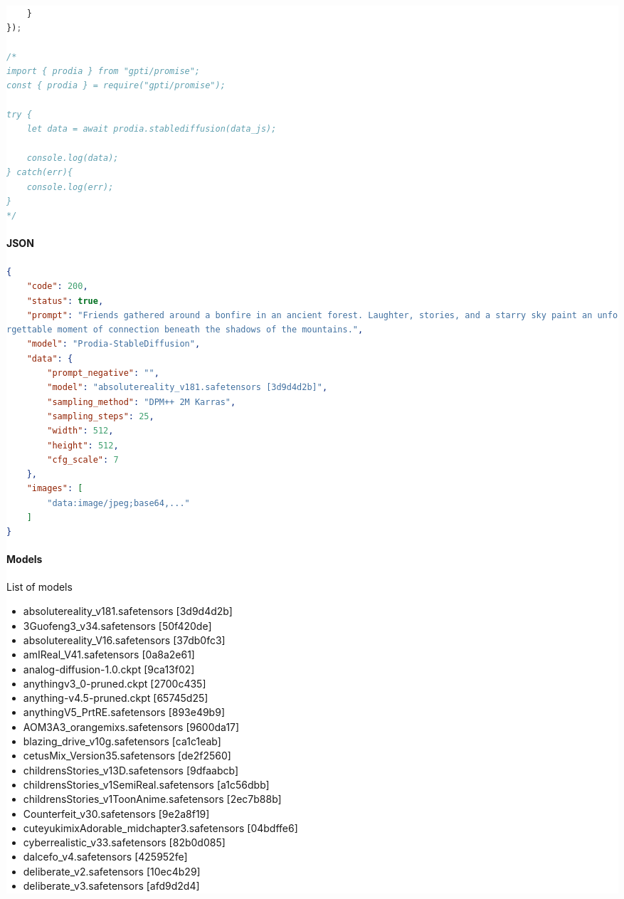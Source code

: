 ```js
    }
});

/*
import { prodia } from "gpti/promise";
const { prodia } = require("gpti/promise");

try {
    let data = await prodia.stablediffusion(data_js);

    console.log(data);
} catch(err){
    console.log(err);
}
*/
```

#### JSON

```json
{
    "code": 200,
    "status": true,
    "prompt": "Friends gathered around a bonfire in an ancient forest. Laughter, stories, and a starry sky paint an unforgettable moment of connection beneath the shadows of the mountains.",
    "model": "Prodia-StableDiffusion",
    "data": {
        "prompt_negative": "",
        "model": "absolutereality_v181.safetensors [3d9d4d2b]",
        "sampling_method": "DPM++ 2M Karras",
        "sampling_steps": 25,
        "width": 512,
        "height": 512,
        "cfg_scale": 7
    },
    "images": [
        "data:image/jpeg;base64,..."
    ]
}
```

#### Models

List of models

- absolutereality_v181.safetensors [3d9d4d2b]
- 3Guofeng3_v34.safetensors [50f420de]
- absolutereality_V16.safetensors [37db0fc3]
- amIReal_V41.safetensors [0a8a2e61]
- analog-diffusion-1.0.ckpt [9ca13f02]
- anythingv3_0-pruned.ckpt [2700c435]
- anything-v4.5-pruned.ckpt [65745d25]
- anythingV5_PrtRE.safetensors [893e49b9]
- AOM3A3_orangemixs.safetensors [9600da17]
- blazing_drive_v10g.safetensors [ca1c1eab]
- cetusMix_Version35.safetensors [de2f2560]
- childrensStories_v13D.safetensors [9dfaabcb]
- childrensStories_v1SemiReal.safetensors [a1c56dbb]
- childrensStories_v1ToonAnime.safetensors [2ec7b88b]
- Counterfeit_v30.safetensors [9e2a8f19]
- cuteyukimixAdorable_midchapter3.safetensors [04bdffe6]
- cyberrealistic_v33.safetensors [82b0d085]
- dalcefo_v4.safetensors [425952fe]
- deliberate_v2.safetensors [10ec4b29]
- deliberate_v3.safetensors [afd9d2d4]